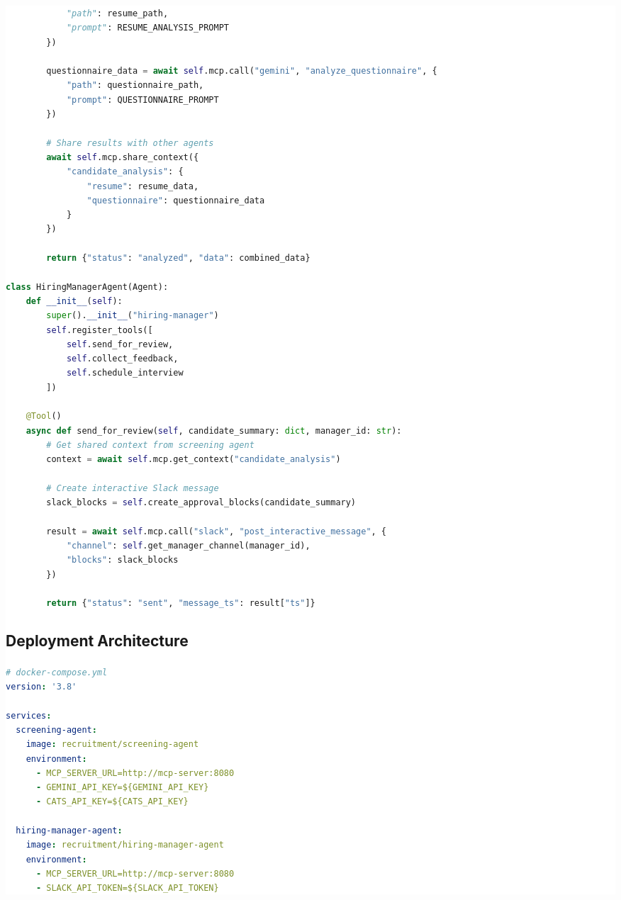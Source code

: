 ```python
            "path": resume_path,
            "prompt": RESUME_ANALYSIS_PROMPT
        })
        
        questionnaire_data = await self.mcp.call("gemini", "analyze_questionnaire", {
            "path": questionnaire_path,
            "prompt": QUESTIONNAIRE_PROMPT
        })
        
        # Share results with other agents
        await self.mcp.share_context({
            "candidate_analysis": {
                "resume": resume_data,
                "questionnaire": questionnaire_data
            }
        })
        
        return {"status": "analyzed", "data": combined_data}

class HiringManagerAgent(Agent):
    def __init__(self):
        super().__init__("hiring-manager")
        self.register_tools([
            self.send_for_review,
            self.collect_feedback,
            self.schedule_interview
        ])
    
    @Tool()
    async def send_for_review(self, candidate_summary: dict, manager_id: str):
        # Get shared context from screening agent
        context = await self.mcp.get_context("candidate_analysis")
        
        # Create interactive Slack message
        slack_blocks = self.create_approval_blocks(candidate_summary)
        
        result = await self.mcp.call("slack", "post_interactive_message", {
            "channel": self.get_manager_channel(manager_id),
            "blocks": slack_blocks
        })
        
        return {"status": "sent", "message_ts": result["ts"]}
```

## Deployment Architecture

```yaml
# docker-compose.yml
version: '3.8'

services:
  screening-agent:
    image: recruitment/screening-agent
    environment:
      - MCP_SERVER_URL=http://mcp-server:8080
      - GEMINI_API_KEY=${GEMINI_API_KEY}
      - CATS_API_KEY=${CATS_API_KEY}
    
  hiring-manager-agent:
    image: recruitment/hiring-manager-agent
    environment:
      - MCP_SERVER_URL=http://mcp-server:8080
      - SLACK_API_TOKEN=${SLACK_API_TOKEN}
```